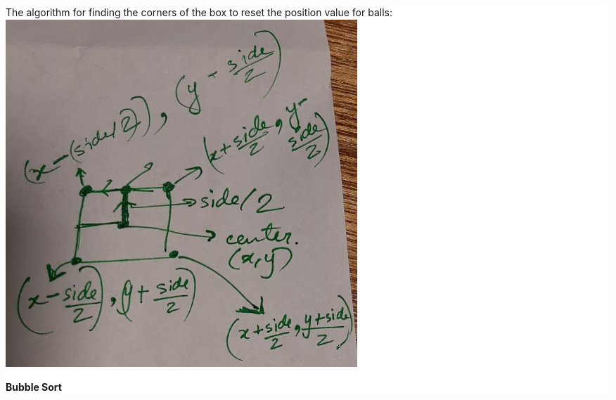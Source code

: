 The algorithm for finding the corners of the box to reset the position value for balls:
<img style="float:center;"  src="https://github.com/maishahoq/Intro-to-IM/blob/main/Assignment/GameDevelopment/Gallery/275248506_662801645034607_2356488830949616720_n.jpg " alt="Sqcorner" width="500"  /> 


__Bubble Sort__
